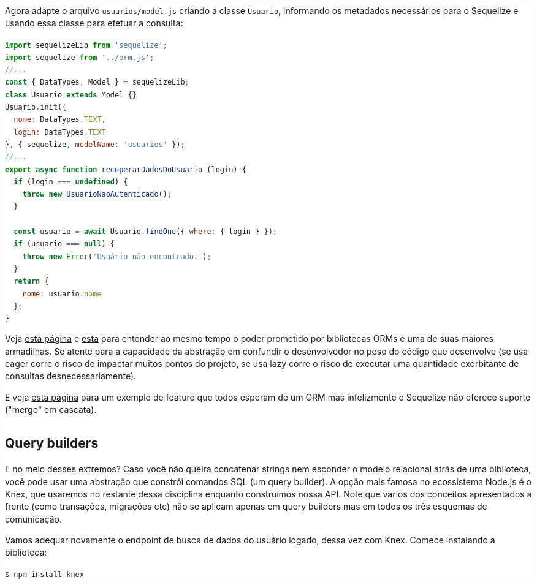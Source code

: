 Agora adapte o arquivo `usuarios/model.js` criando a classe `Usuario`, informando os metadados necessários para o Sequelize e usando essa classe para efetuar a consulta:

```js
import sequelizeLib from 'sequelize';
import sequelize from '../orm.js';
//...
const { DataTypes, Model } = sequelizeLib;
class Usuario extends Model {}
Usuario.init({
  nome: DataTypes.TEXT,
  login: DataTypes.TEXT
}, { sequelize, modelName: 'usuarios' });
//...
export async function recuperarDadosDoUsuario (login) {
  if (login === undefined) {
    throw new UsuarioNaoAutenticado();
  }

  const usuario = await Usuario.findOne({ where: { login } });
  if (usuario === null) {
    throw new Error('Usuário não encontrado.');
  }
  return {
    nome: usuario.nome
  };
}
```

Veja [esta página](https://sequelize.org/master/manual/eager-loading.html) e [esta](https://sequelize.org/master/manual/assocs.html#basics-of-queries-involving-associations) para entender ao mesmo tempo o poder prometido por bibliotecas ORMs e uma de suas maiores armadilhas. Se atente para a capacidade da abstração em confundir o desenvolvedor no peso do código que desenvolve (se usa eager corre o risco de impactar muitos pontos do projeto, se usa lazy corre o risco de executar uma quantidade exorbitante de consultas desnecessariamente).

E veja [esta página](https://sequelize.org/master/manual/creating-with-associations.html) para um exemplo de feature que todos esperam de um ORM mas infelizmente o Sequelize não oferece suporte ("merge" em cascata).

## Query builders

E no meio desses extremos? Caso você não queira concatenar strings nem esconder o modelo relacional atrás de uma biblioteca, você pode usar uma abstração que constrói comandos SQL (um query builder). A opção mais famosa no ecossistema Node.js é o Knex, que usaremos no restante dessa disciplina enquanto construímos nossa API. Note que vários dos conceitos apresentados a frente (como transações, migrações etc) não se aplicam apenas em query builders mas em todos os três esquemas de comunicação.

Vamos adequar novamente o endpoint de busca de dados do usuário logado, dessa vez com Knex. Comece instalando a biblioteca:

```sh
$ npm install knex
```
